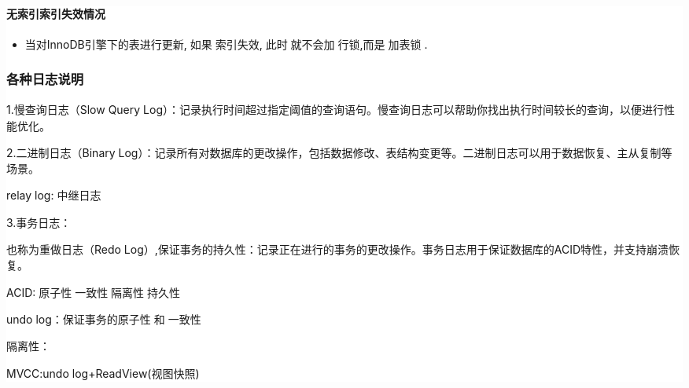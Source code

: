 
#### 无索引索引失效情况

- 当对InnoDB引擎下的表进行更新,  如果 索引失效, 此时 就不会加 行锁,而是 加表锁 .

### 各种日志说明

1.慢查询日志（Slow Query Log）：记录执行时间超过指定阈值的查询语句。慢查询日志可以帮助你找出执行时间较长的查询，以便进行性能优化。

2.二进制日志（Binary Log）：记录所有对数据库的更改操作，包括数据修改、表结构变更等。二进制日志可以用于数据恢复、主从复制等场景。

  relay log: 中继日志

3.事务日志：

 也称为重做日志（Redo Log）,保证事务的持久性：记录正在进行的事务的更改操作。事务日志用于保证数据库的ACID特性，并支持崩溃恢复。



ACID: 原子性  一致性  隔离性  持久性

undo log：保证事务的原子性 和 一致性 

隔离性：

MVCC:undo log+ReadView(视图快照)